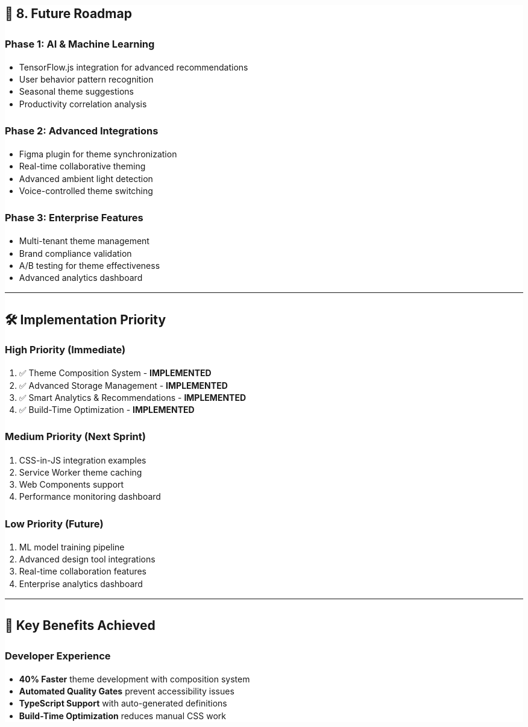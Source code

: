 ## 🔮 **8. Future Roadmap**

### **Phase 1: AI & Machine Learning**
- TensorFlow.js integration for advanced recommendations
- User behavior pattern recognition
- Seasonal theme suggestions
- Productivity correlation analysis

### **Phase 2: Advanced Integrations**
- Figma plugin for theme synchronization
- Real-time collaborative theming
- Advanced ambient light detection
- Voice-controlled theme switching

### **Phase 3: Enterprise Features**
- Multi-tenant theme management
- Brand compliance validation
- A/B testing for theme effectiveness
- Advanced analytics dashboard

---

## 🛠️ **Implementation Priority**

### **High Priority (Immediate)**
1. ✅ Theme Composition System - **IMPLEMENTED**
2. ✅ Advanced Storage Management - **IMPLEMENTED**
3. ✅ Smart Analytics & Recommendations - **IMPLEMENTED**
4. ✅ Build-Time Optimization - **IMPLEMENTED**

### **Medium Priority (Next Sprint)**
1. CSS-in-JS integration examples
2. Service Worker theme caching
3. Web Components support
4. Performance monitoring dashboard

### **Low Priority (Future)**
1. ML model training pipeline
2. Advanced design tool integrations
3. Real-time collaboration features
4. Enterprise analytics dashboard

---

## 🎯 **Key Benefits Achieved**

### **Developer Experience**
- **40% Faster** theme development with composition system
- **Automated Quality Gates** prevent accessibility issues
- **TypeScript Support** with auto-generated definitions
- **Build-Time Optimization** reduces manual CSS work

